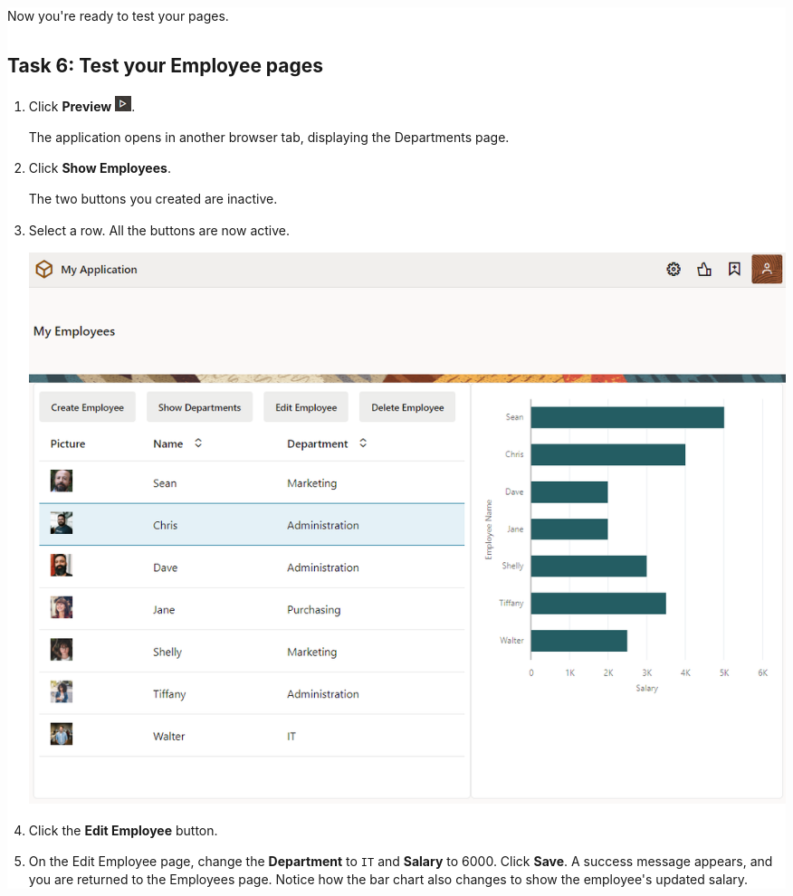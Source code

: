    Now you're ready to test your pages.

## Task 6: Test your Employee pages

1. Click **Preview** ![Preview icon](images/preview-icon.png).

    The application opens in another browser tab, displaying the Departments page.

2. Click **Show Employees**.

    The two buttons you created are inactive.

3. Select a row. All the buttons are now active.

    ![This image shows the Employees page in Preview, with a table row selected and the Edit Employee button selected. The bar chart on the right also shows. ](images/employees-edit.png "")

4. Click the **Edit Employee** button.

5. On the Edit Employee page, change the **Department** to `IT` and **Salary** to 6000. Click **Save**. A success message appears, and you are returned to the Employees page. Notice how the bar chart also changes to show the employee's updated salary.
